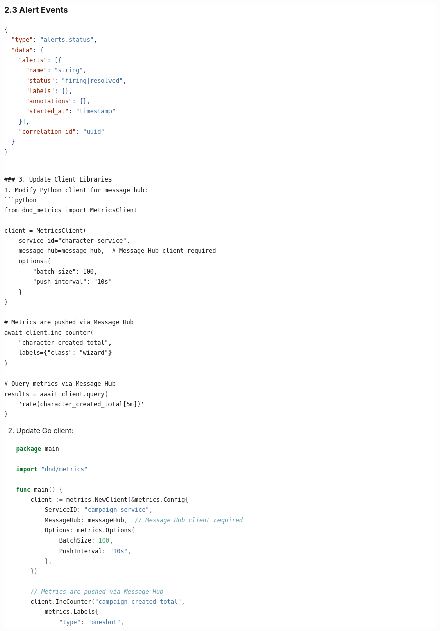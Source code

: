    ### 2.3 Alert Events
   ```json
   {
     "type": "alerts.status",
     "data": {
       "alerts": [{
         "name": "string",
         "status": "firing|resolved",
         "labels": {},
         "annotations": {},
         "started_at": "timestamp"
       }],
       "correlation_id": "uuid"
     }
   }
   ```
   ```

### 3. Update Client Libraries
1. Modify Python client for message hub:
   ```python
   from dnd_metrics import MetricsClient

   client = MetricsClient(
       service_id="character_service",
       message_hub=message_hub,  # Message Hub client required
       options={
           "batch_size": 100,
           "push_interval": "10s"
       }
   )

   # Metrics are pushed via Message Hub
   await client.inc_counter(
       "character_created_total",
       labels={"class": "wizard"}
   )

   # Query metrics via Message Hub
   results = await client.query(
       'rate(character_created_total[5m])'
   )
   ```

2. Update Go client:
   ```go
   package main

   import "dnd/metrics"

   func main() {
       client := metrics.NewClient(&metrics.Config{
           ServiceID: "campaign_service",
           MessageHub: messageHub,  // Message Hub client required
           Options: metrics.Options{
               BatchSize: 100,
               PushInterval: "10s",
           },
       })

       // Metrics are pushed via Message Hub
       client.IncCounter("campaign_created_total",
           metrics.Labels{
               "type": "oneshot",
   ```